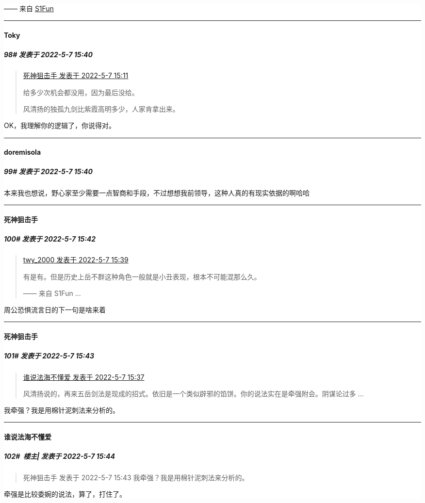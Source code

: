 —— 来自 [S1Fun](https://s1fun.koalcat.com)

*****

####  Toky  
##### 98#       发表于 2022-5-7 15:40

<blockquote><a href="httphttps://bbs.saraba1st.com/2b/forum.php?mod=redirect&amp;goto=findpost&amp;pid=55726962&amp;ptid=2068289" target="_blank">死神狙击手 发表于 2022-5-7 15:11</a>

给多少次机会都没用，因为最后没给。

风清扬的独孤九剑比紫霞高明多少，人家肯拿出来。</blockquote>
OK，我理解你的逻辑了，你说得对。

*****

####  doremisola  
##### 99#       发表于 2022-5-7 15:40

本来我也想说，野心家至少需要一点智商和手段，不过想想我前领导，这种人真的有现实依据的啊哈哈



*****

####  死神狙击手  
##### 100#       发表于 2022-5-7 15:42

<blockquote><a href="httphttps://bbs.saraba1st.com/2b/forum.php?mod=redirect&amp;goto=findpost&amp;pid=55727372&amp;ptid=2068289" target="_blank">twy_2000 发表于 2022-5-7 15:39</a>

有是有。但是历史上岳不群这种角色一般就是小丑表现，根本不可能混那么久。

—— 来自 S1Fun ...</blockquote>
周公恐惧流言日的下一句是啥来着

*****

####  死神狙击手  
##### 101#       发表于 2022-5-7 15:43

<blockquote><a href="httphttps://bbs.saraba1st.com/2b/forum.php?mod=redirect&amp;goto=findpost&amp;pid=55727327&amp;ptid=2068289" target="_blank">谁说法海不懂爱 发表于 2022-5-7 15:37</a>

风清扬说的，再来五岳剑法是现成的招式。依旧是一个类似辟邪的馅饼。你的说法实在是牵强附会。阴谋论过多 ...</blockquote>
我牵强？我是用棉针泥刺法来分析的。

*****

####  谁说法海不懂爱  
##### 102#         楼主| 发表于 2022-5-7 15:44

<blockquote>死神狙击手 发表于 2022-5-7 15:43
我牵强？我是用棉针泥刺法来分析的。</blockquote>
牵强是比较委婉的说法，算了，打住了。
